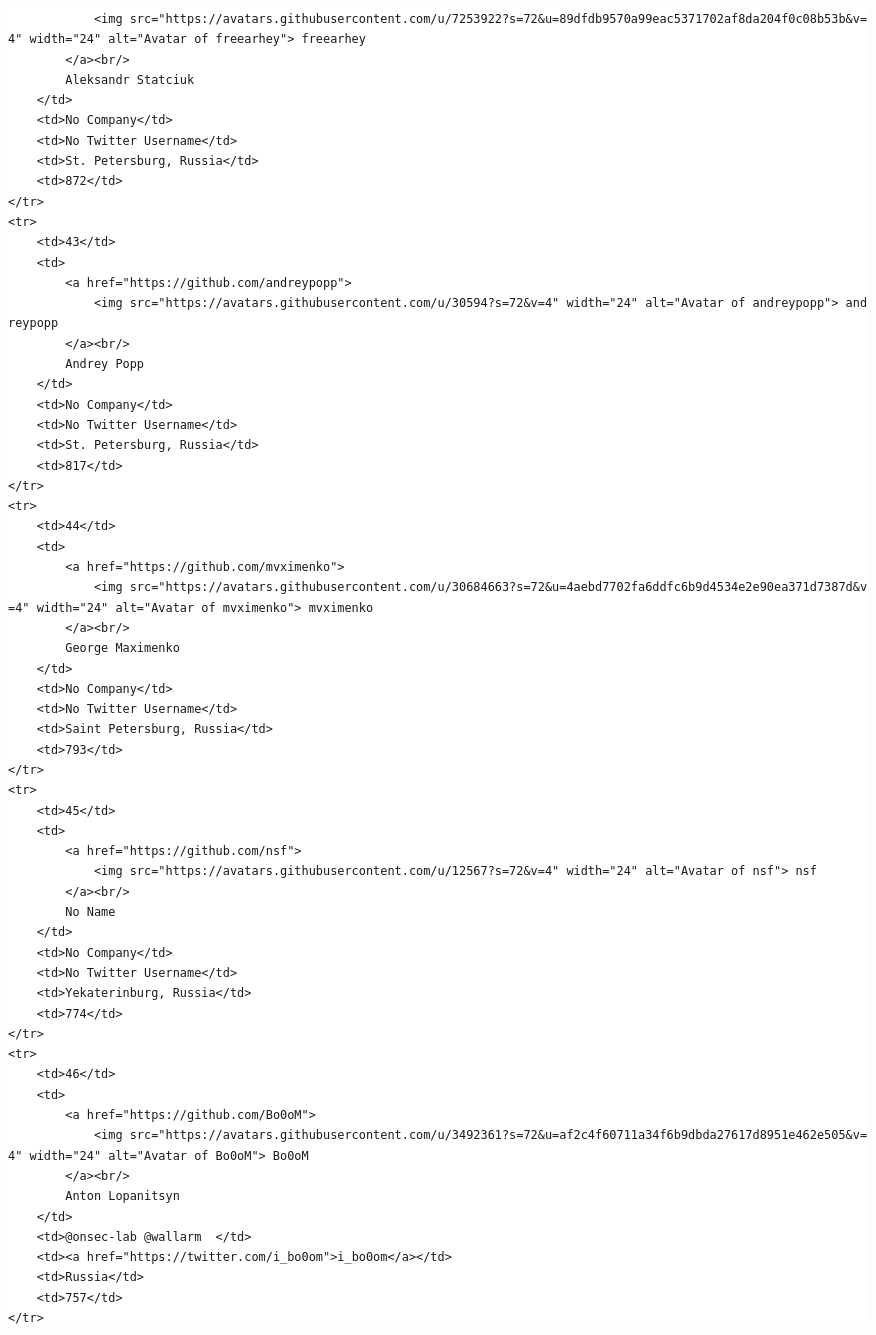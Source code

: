 				<img src="https://avatars.githubusercontent.com/u/7253922?s=72&u=89dfdb9570a99eac5371702af8da204f0c08b53b&v=4" width="24" alt="Avatar of freearhey"> freearhey
			</a><br/>
			Aleksandr Statciuk
		</td>
		<td>No Company</td>
		<td>No Twitter Username</td>
		<td>St. Petersburg, Russia</td>
		<td>872</td>
	</tr>
	<tr>
		<td>43</td>
		<td>
			<a href="https://github.com/andreypopp">
				<img src="https://avatars.githubusercontent.com/u/30594?s=72&v=4" width="24" alt="Avatar of andreypopp"> andreypopp
			</a><br/>
			Andrey Popp
		</td>
		<td>No Company</td>
		<td>No Twitter Username</td>
		<td>St. Petersburg, Russia</td>
		<td>817</td>
	</tr>
	<tr>
		<td>44</td>
		<td>
			<a href="https://github.com/mvximenko">
				<img src="https://avatars.githubusercontent.com/u/30684663?s=72&u=4aebd7702fa6ddfc6b9d4534e2e90ea371d7387d&v=4" width="24" alt="Avatar of mvximenko"> mvximenko
			</a><br/>
			George Maximenko
		</td>
		<td>No Company</td>
		<td>No Twitter Username</td>
		<td>Saint Petersburg, Russia</td>
		<td>793</td>
	</tr>
	<tr>
		<td>45</td>
		<td>
			<a href="https://github.com/nsf">
				<img src="https://avatars.githubusercontent.com/u/12567?s=72&v=4" width="24" alt="Avatar of nsf"> nsf
			</a><br/>
			No Name
		</td>
		<td>No Company</td>
		<td>No Twitter Username</td>
		<td>Yekaterinburg, Russia</td>
		<td>774</td>
	</tr>
	<tr>
		<td>46</td>
		<td>
			<a href="https://github.com/Bo0oM">
				<img src="https://avatars.githubusercontent.com/u/3492361?s=72&u=af2c4f60711a34f6b9dbda27617d8951e462e505&v=4" width="24" alt="Avatar of Bo0oM"> Bo0oM
			</a><br/>
			Anton Lopanitsyn
		</td>
		<td>@onsec-lab @wallarm  </td>
		<td><a href="https://twitter.com/i_bo0om">i_bo0om</a></td>
		<td>Russia</td>
		<td>757</td>
	</tr>